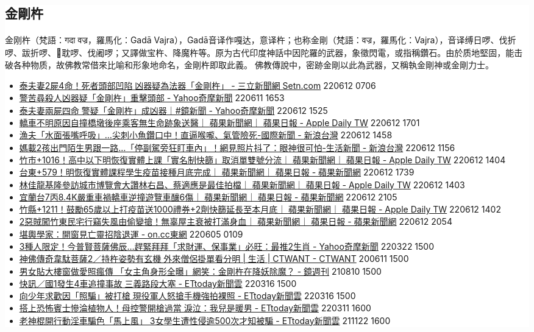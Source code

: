 ## 金剛杵

金刚杵（梵語：गदा वज्र，羅馬化：Gadā Vajra），Gadā音译作嘎达，意译杵；也称金剛（梵語：वज्र，羅馬化：Vajra），音译缚日啰、伐折啰、跋折啰、𭭯耽啰、伐阇啰；又譯做宝杵、降魔杵等。原为古代印度神話中因陀羅的武器，象徵閃電，或指稱鑽石。由於质地堅固，能击破各种物质，故佛教常借來比喻和形象地命名，金剛杵即取此義。
佛教傳說中，密跡金剛以此為武器，又稱執金剛神或金剛力士。
- [泰夫妻2屍4命！死者頭部凹陷 凶器疑為法器「金剛杵」 - 三立新聞網 Setn.com](https://www.setn.com/News.aspx?NewsID=1129558 "泰夫妻2屍4命！死者頭部凹陷 凶器疑為法器「金剛杵」 - 三立新聞網 Setn.com") 220612 0706
- [警苦尋殺人凶器疑「金剛杵」重擊頭部 - Yahoo奇摩新聞](https://tw.news.yahoo.com/%E8%AD%A6%E8%8B%A6%E5%B0%8B%E6%AE%BA%E4%BA%BA%E5%87%B6%E5%99%A8-%E7%96%91-%E9%87%91%E5%89%9B%E6%9D%B5-%E9%87%8D%E6%93%8A%E9%A0%AD%E9%83%A8-043952130.html "警苦尋殺人凶器疑「金剛杵」重擊頭部 - Yahoo奇摩新聞") 220611 1653
- [泰夫妻兩屍四命 警疑「金剛杵」成凶器｜#鏡新聞 - Yahoo奇摩新聞](https://tw.news.yahoo.com/%E6%B3%B0%E5%A4%AB%E5%A6%BB%E5%85%A9%E5%B1%8D%E5%9B%9B%E5%91%BD-%E8%AD%A6%E7%96%91-%E9%87%91%E5%89%9B%E6%9D%B5-%E6%88%90%E5%87%B6%E5%99%A8-%E9%8F%A1%E6%96%B0%E8%81%9E-072555895.html "泰夫妻兩屍四命 警疑「金剛杵」成凶器｜#鏡新聞 - Yahoo奇摩新聞") 220612 1525
- [轎車不明原因自撞橋墩後座乘客無生命跡象送醫｜ 蘋果新聞網｜ 蘋果日報 - Apple Daily TW](https://www.appledaily.com.tw/local/20220612/M3NVTCYGXRBBJIJKPWE7YGPHNA/ "轎車不明原因自撞橋墩後座乘客無生命跡象送醫｜ 蘋果新聞網｜ 蘋果日報 - Apple Daily TW") 220612 1701
- [漁夫「水面張嘴呼吸」…尖刺小魚鑽口中！直逼喉嚨、氣管險死-國際新聞 - 新浪台灣](https://news.sina.com.tw/article/20220612/42012218.html "漁夫「水面張嘴呼吸」…尖刺小魚鑽口中！直逼喉嚨、氣管險死-國際新聞 - 新浪台灣") 220612 1458
- [媽載2孩出門陌生男跟一路…「停副駕旁狂盯車內」！網見照片抖了：眼神很可怕-生活新聞 - 新浪台灣](https://news.sina.com.tw/article/20220612/42011748.html "媽載2孩出門陌生男跟一路…「停副駕旁狂盯車內」！網見照片抖了：眼神很可怕-生活新聞 - 新浪台灣") 220612 1156
- [竹市+1016！高中以下明恢復實體上課「實名制快篩」取消單雙號分流｜ 蘋果新聞網｜ 蘋果日報 - Apple Daily TW](https://www.appledaily.com.tw/local/20220612/3KIZ746QUVCOTBPQ7TEYGGGUYA/ "竹市+1016！高中以下明恢復實體上課「實名制快篩」取消單雙號分流｜ 蘋果新聞網｜ 蘋果日報 - Apple Daily TW") 220612 1404
- [台東+579！明恢復實體課程學生疫苗接種月底完成｜ 蘋果新聞網｜ 蘋果日報 - 蘋果新聞網](https://tw.appledaily.com/local/20220612/6TQK7AOSQREAPCDATSSIPNAOOA/ "台東+579！明恢復實體課程學生疫苗接種月底完成｜ 蘋果新聞網｜ 蘋果日報 - 蘋果新聞網") 220612 1739
- [林佳龍基隆參訪城市博覽會大讚林右昌、蔡適應是最佳拍檔｜ 蘋果新聞網｜ 蘋果日報 - Apple Daily TW](https://www.appledaily.com.tw/politics/20220612/IOZ3OXP6LNDSDEV6GZDM3UTIVA/ "林佳龍基隆參訪城市博覽會大讚林右昌、蔡適應是最佳拍檔｜ 蘋果新聞網｜ 蘋果日報 - Apple Daily TW") 220612 1403
- [宜蘭台7丙8.4K嚴重車禍轎車逆撞遊覽車釀6傷｜ 蘋果新聞網｜ 蘋果日報 - 蘋果新聞網](https://tw.appledaily.com/local/20220612/CHD3H2NT4ZALHBPGOWNHQRKKQA/ "宜蘭台7丙8.4K嚴重車禍轎車逆撞遊覽車釀6傷｜ 蘋果新聞網｜ 蘋果日報 - 蘋果新聞網") 220612 2105
- [竹縣+1211！鼓勵65歲以上打疫苗送1000禮券+2劑快篩延長至本月底｜ 蘋果新聞網｜ 蘋果日報 - Apple Daily TW](https://www.appledaily.com.tw/local/20220612/E2BI4AVEPVGNREA2IQVAMXNTY4/ "竹縣+1211！鼓勵65歲以上打疫苗送1000禮券+2劑快篩延長至本月底｜ 蘋果新聞網｜ 蘋果日報 - Apple Daily TW") 220612 1402
- [2惡賊闖竹東民宅行竊失風由偷變搶！無辜屋主衰被打滿身血｜ 蘋果新聞網｜ 蘋果日報 - 蘋果新聞網](https://tw.appledaily.com/local/20220612/D3GSPHXR7ZEENDIZBABCWXJYIY/ "2惡賊闖竹東民宅行竊失風由偷變搶！無辜屋主衰被打滿身血｜ 蘋果新聞網｜ 蘋果日報 - 蘋果新聞網") 220612 2054
- [堪輿學家：開窗見亡靈招陰退運 - on.cc東網](https://hk.on.cc/hk/bkn/cnt/news/20220605/bkn-20220605005528292-0605_00822_001.html "堪輿學家：開窗見亡靈招陰退運 - on.cc東網") 220605 0109
- [3種人限定！今普賢菩薩佛辰…趕緊拜拜「求財運、保事業」必旺：最推2生肖 - Yahoo奇摩新聞](https://tw.news.yahoo.com/3%E7%A8%AE%E4%BA%BA%E9%99%90%E5%AE%9A-%E4%BB%8A%E6%99%AE%E8%B3%A2%E8%8F%A9%E8%96%A9%E4%BD%9B%E8%BE%B0-%E8%B6%95%E7%B7%8A%E6%8B%9C%E6%8B%9C-%E6%B1%82%E8%B2%A1%E9%81%8B-%E4%BF%9D%E4%BA%8B%E6%A5%AD-060807290.html "3種人限定！今普賢菩薩佛辰…趕緊拜拜「求財運、保事業」必旺：最推2生肖 - Yahoo奇摩新聞") 220322 1500
- [神佛傳奇韋駄菩薩2／持杵姿勢有玄機 外來僧侶掛單看分明 | 生活 | CTWANT - CTWANT](https://www.ctwant.com/article/55924 "神佛傳奇韋駄菩薩2／持杵姿勢有玄機 外來僧侶掛單看分明 | 生活 | CTWANT - CTWANT") 200611 1500
- [男女貼大樓窗做愛照瘋傳 「女主角身形全曝」網笑：金剛杵在降妖除魔？ - 鏡週刊](https://www.mirrormedia.mg/story/20210810edi039/ "男女貼大樓窗做愛照瘋傳 「女主角身形全曝」網笑：金剛杵在降妖除魔？ - 鏡週刊") 210810 1500
- [快訊／國1發生4車追撞事故 三義路段大塞 - ETtoday新聞雲](https://www.ettoday.net/news/20220316/2209686.htm "快訊／國1發生4車追撞事故 三義路段大塞 - ETtoday新聞雲") 220316 1500
- [向少年求歡因「照騙」被打槍 現役軍人怒搶手機強拍裸照 - ETtoday新聞雲](https://www.ettoday.net/news/20220316/2209225.htm "向少年求歡因「照騙」被打槍 現役軍人怒搶手機強拍裸照 - ETtoday新聞雲") 220316 1500
- [搭上恐怖賓士慘淪植物人！母控警開槍過當 淚泣：我兒是暖男 - ETtoday新聞雲](https://www.ettoday.net/news/20220311/2206209.htm "搭上恐怖賓士慘淪植物人！母控警開槍過當 淚泣：我兒是暖男 - ETtoday新聞雲") 220311 1600
- [老神棍開行動淫車騙色「馬上風」 3女學生遭性侵逾500次才知被騙 - ETtoday新聞雲](https://www.ettoday.net/news/20211122/2129482.htm "老神棍開行動淫車騙色「馬上風」 3女學生遭性侵逾500次才知被騙 - ETtoday新聞雲") 211122 1600
